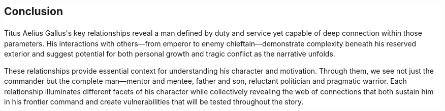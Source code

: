 ## Conclusion

Titus Aelius Gallus's key relationships reveal a man defined by duty and service yet capable of deep connection within those parameters. His interactions with others—from emperor to enemy chieftain—demonstrate complexity beneath his reserved exterior and suggest potential for both personal growth and tragic conflict as the narrative unfolds.

These relationships provide essential context for understanding his character and motivation. Through them, we see not just the commander but the complete man—mentor and mentee, father and son, reluctant politician and pragmatic warrior. Each relationship illuminates different facets of his character while collectively revealing the web of connections that both sustain him in his frontier command and create vulnerabilities that will be tested throughout the story.
